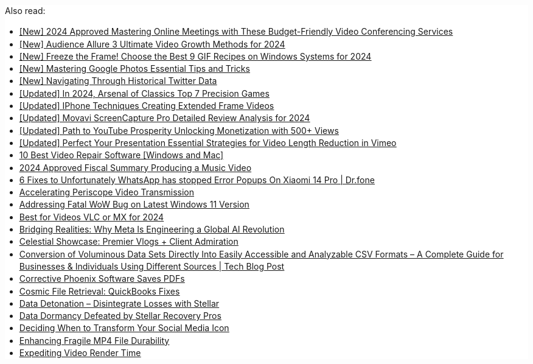 <span class="atpl-alsoreadstyle">Also read:</span>
<div><ul>
<li><a href="https://on-screen-recording.techidaily.com/new-2024-approved-mastering-online-meetings-with-these-budget-friendly-video-conferencing-services/"><u>[New] 2024 Approved  Mastering Online Meetings with These Budget-Friendly Video Conferencing Services</u></a></li>
<li><a href="https://facebook-video-share.techidaily.com/new-audience-allure-3-ultimate-video-growth-methods-for-2024/"><u>[New] Audience Allure  3 Ultimate Video Growth Methods for 2024</u></a></li>
<li><a href="https://on-screen-recording.techidaily.com/new-freeze-the-frame-choose-the-best-9-gif-recipes-on-windows-systems-for-2024/"><u>[New] Freeze the Frame! Choose the Best 9 GIF Recipes on Windows Systems for 2024</u></a></li>
<li><a href="https://extra-skills.techidaily.com/new-mastering-google-photos-essential-tips-and-tricks/"><u>[New] Mastering Google Photos  Essential Tips and Tricks</u></a></li>
<li><a href="https://twitter-videos.techidaily.com/new-navigating-through-historical-twitter-data/"><u>[New] Navigating Through Historical Twitter Data</u></a></li>
<li><a href="https://visual-screen-recording.techidaily.com/updated-in-2024-arsenal-of-classics-top-7-precision-games/"><u>[Updated] In 2024, Arsenal of Classics  Top 7 Precision Games</u></a></li>
<li><a href="https://visual-screen-recording.techidaily.com/updated-iphone-techniques-creating-extended-frame-videos/"><u>[Updated] IPhone Techniques  Creating Extended Frame Videos</u></a></li>
<li><a href="https://screen-sharing-recording.techidaily.com/updated-movavi-screencapture-pro-detailed-review-analysis-for-2024/"><u>[Updated] Movavi ScreenCapture Pro  Detailed Review Analysis for 2024</u></a></li>
<li><a href="https://facebook-record-videos.techidaily.com/updated-path-to-youtube-prosperity-unlocking-monetization-with-500plus-views/"><u>[Updated] Path to YouTube Prosperity  Unlocking Monetization with 500+ Views</u></a></li>
<li><a href="https://vimeo-videos.techidaily.com/updated-perfect-your-presentation-essential-strategies-for-video-length-reduction-in-vimeo/"><u>[Updated] Perfect Your Presentation  Essential Strategies for Video Length Reduction in Vimeo</u></a></li>
<li><a href="https://data-wizards.techidaily.com/10-best-video-repair-software-windows-and-mac/"><u>10 Best Video Repair Software [Windows and Mac]</u></a></li>
<li><a href="https://some-techniques.techidaily.com/2024-approved-fiscal-summary-producing-a-music-video/"><u>2024 Approved  Fiscal Summary  Producing a Music Video</u></a></li>
<li><a href="https://howto.techidaily.com/6-fixes-to-unfortunately-whatsapp-has-stopped-error-popups-on-xiaomi-14-pro-drfone-by-drfone-fix-android-problems-fix-android-problems/"><u>6 Fixes to Unfortunately WhatsApp has stopped Error Popups On Xiaomi 14 Pro | Dr.fone</u></a></li>
<li><a href="https://extra-information.techidaily.com/accelerating-periscope-video-transmission/"><u>Accelerating Periscope Video Transmission</u></a></li>
<li><a href="https://win11-tips.techidaily.com/addressing-fatal-wow-bug-on-latest-windows-11-version/"><u>Addressing Fatal WoW Bug on Latest Windows 11 Version</u></a></li>
<li><a href="https://extra-information.techidaily.com/best-for-videos-vlc-or-mx-for-2024/"><u>Best for Videos  VLC or MX for 2024</u></a></li>
<li><a href="https://facebook.techidaily.com/bridging-realities-why-meta-is-engineering-a-global-ai-revolution/"><u>Bridging Realities: Why Meta Is Engineering a Global AI Revolution</u></a></li>
<li><a href="https://data-wizards.techidaily.com/celestial-showcase-premier-vlogs-plus-client-admiration/"><u>Celestial Showcase: Premier Vlogs + Client Admiration</u></a></li>
<li><a href="https://data-wizards.techidaily.com/conversion-of-voluminous-data-sets-directly-into-easily-accessible-and-analyzable-csv-formats-a-complete-guide-for-businesses-and-individuals-using-differen1/"><u>Conversion of Voluminous Data Sets Directly Into Easily Accessible and Analyzable CSV Formats – A Complete Guide for Businesses & Individuals Using Different Sources | Tech Blog Post</u></a></li>
<li><a href="https://data-wizards.techidaily.com/corrective-phoenix-software-saves-pdfs/"><u>Corrective Phoenix Software Saves PDFs</u></a></li>
<li><a href="https://data-wizards.techidaily.com/cosmic-file-retrieval-quickbooks-fixes/"><u>Cosmic File Retrieval: QuickBooks Fixes</u></a></li>
<li><a href="https://data-wizards.techidaily.com/data-detonation-disintegrate-losses-with-stellar/"><u>Data Detonation – Disintegrate Losses with Stellar</u></a></li>
<li><a href="https://data-wizards.techidaily.com/data-dormancy-defeated-by-stellar-recovery-pros/"><u>Data Dormancy Defeated by Stellar Recovery Pros</u></a></li>
<li><a href="https://facebook.techidaily.com/deciding-when-to-transform-your-social-media-icon/"><u>Deciding When to Transform Your Social Media Icon</u></a></li>
<li><a href="https://data-wizards.techidaily.com/enhancing-fragile-mp4-file-durability/"><u>Enhancing Fragile MP4 File Durability</u></a></li>
<li><a href="https://data-wizards.techidaily.com/expediting-video-render-time/"><u>Expediting Video Render Time</u></a></li>